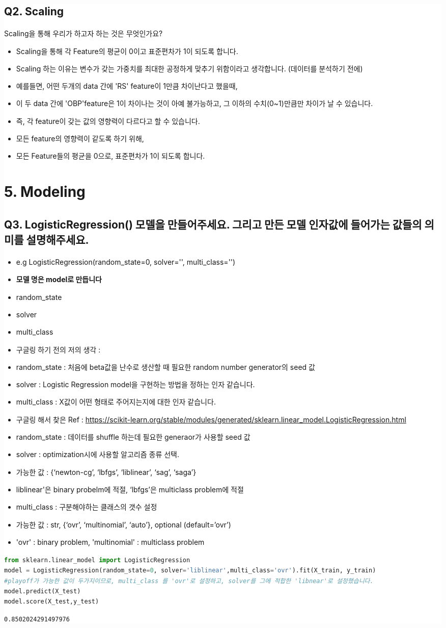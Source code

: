 

## Q2. Scaling
Scaling을 통해 우리가 하고자 하는 것은 무엇인가요? 

- Scaling을 통해 각 Feature의 평균이 0이고 표준편차가 1이 되도록 합니다.

- Scaling 하는 이유는 변수가 갖는 가중치를 최대한 공정하게 맞추기 위함이라고 생각합니다. (데이터를 분석하기 전에)
- 예를들면, 어떤 두개의 data 간에 'RS' feature이 1만큼 차이난다고 했을때,
- 이 두 data 간에 'OBP'feature은 1이 차이나는 것이 아예 불가능하고, 그 이하의 수치(0~1)만큼만 차이가 날 수 있습니다. 
- 즉, 각 feature이 갖는 값의 영향력이 다르다고 할 수 있습니다.
- 모든 feature의 영향력이 같도록 하기 위해, 
- 모든 Feature들의 평균을 0으로, 표준편차가 1이 되도록 합니다.

# 5. Modeling 

## Q3. LogisticRegression() 모델을 만들어주세요. 그리고 만든 모델 인자값에 들어가는 값들의 의미를 설명해주세요.
- e.g LogisticRegression(random_state=0, solver='', multi_class='')

- **모델 명은 model로 만듭니다**
- random_state
- solver
- multi_class

- 구글링 하기 전의 저의 생각 : 
- random_state : 처음에 beta값을 난수로 생산할 때 필요한 random number generator의 seed 값
- solver : Logistic Regression model을 구현하는 방법을 정하는 인자 같습니다.
- multi_class : X값이 어떤 형태로 주어지는지에 대한 인자 같습니다.

- 구글링 해서 찾은 Ref : https://scikit-learn.org/stable/modules/generated/sklearn.linear_model.LogisticRegression.html
- random_state : 데이터를 shuffle 하는데 필요한 generaor가 사용할 seed 값
- solver : optimization시에 사용할 알고리즘 종류 선택. 
- 가능한 값 : {‘newton-cg’, ‘lbfgs’, ‘liblinear’, ‘sag’, ‘saga’} 
- liblinear'은 binary probelm에 적절, ‘lbfgs’은 multiclass problem에 적절
- multi_class : 구분해야하는 클래스의 갯수 설정 
- 가능한 값 : str, {‘ovr’, ‘multinomial’, ‘auto’}, optional (default=’ovr’)
- 'ovr' : binary problem, 'multinomial' : multiclass problem


```python
from sklearn.linear_model import LogisticRegression
model = LogisticRegression(random_state=0, solver='liblinear',multi_class='ovr').fit(X_train, y_train) 
#playoff가 가능한 값이 두가지이므로, multi_class 를 'ovr'로 설정하고, solver를 그에 적합한 'libnear'로 설정했습니다.
model.predict(X_test)
model.score(X_test,y_test)
```




    0.8502024291497976
